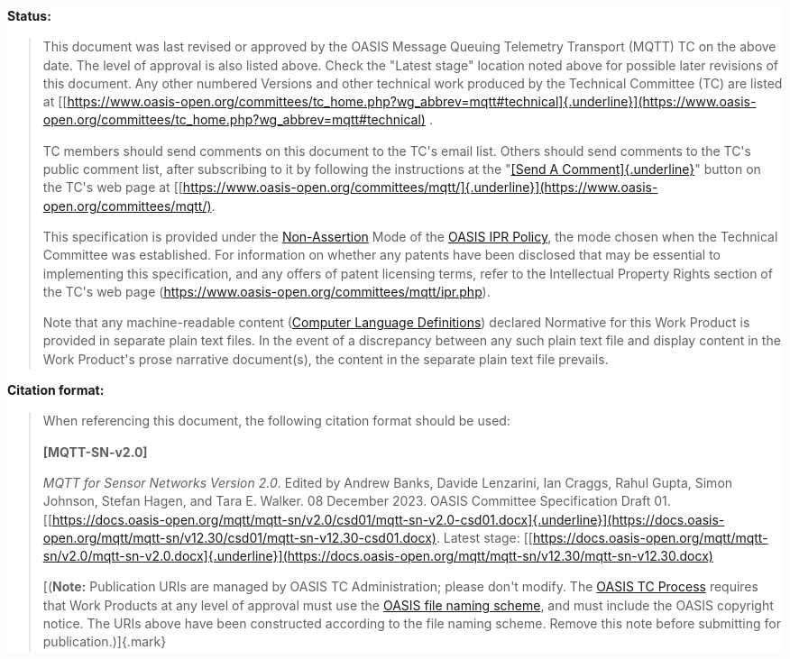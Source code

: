 **Status:**

> This document was last revised or approved by the OASIS Message Queuing Telemetry Transport (MQTT) TC on the above date. The level of approval is
> also listed above. Check the \"Latest stage\" location noted above for possible later revisions of this document. Any other numbered Versions and
> other technical work produced by the Technical Committee (TC) are listed at
> [[https://www.oasis-open.org/committees/tc_home.php?wg_abbrev=mqtt#technical]{.underline}](https://www.oasis-open.org/committees/tc_home.php?wg_abbrev=mqtt#technical)
> .
>
> TC members should send comments on this document to the TC\'s email list. Others should send comments to the TC\'s public comment list, after
> subscribing to it by following the instructions at the \"[[Send A
> Comment]{.underline}](https://www.oasis-open.org/committees/comments/index.php?wg_abbrev=mqtt)\" button on the TC\'s web page at
> [[https://www.oasis-open.org/committees/mqtt/]{.underline}](https://www.oasis-open.org/committees/mqtt/).
>
> This specification is provided under the [Non-Assertion](https://www.oasis-open.org/policies-guidelines/ipr#Non-Assertion-Mode) Mode of the [OASIS
> IPR Policy](https://www.oasis-open.org/policies-guidelines/ipr), the mode chosen when the Technical Committee was established. For information on
> whether any patents have been disclosed that may be essential to implementing this specification, and any offers of patent licensing terms, refer to
> the Intellectual Property Rights section of the TC's web page (<https://www.oasis-open.org/committees/mqtt/ipr.php>).
>
> Note that any machine-readable content ([Computer Language
> Definitions](https://www.oasis-open.org/policies-guidelines/tc-process#wpComponentsCompLang)) declared Normative for this Work Product is provided
> in separate plain text files. In the event of a discrepancy between any such plain text file and display content in the Work Product\'s prose
> narrative document(s), the content in the separate plain text file prevails.

**Citation format:**

> When referencing this document, the following citation format should be used:
>
> **\[MQTT-SN-v2.0\]**
>
> *MQTT for Sensor Networks Version 2.0*. Edited by Andrew Banks, Davide Lenzarini, Ian Craggs, Rahul Gupta, Simon Johnson, Stefan Hagen, and Tara E.
> Walker. 08 December 2023. OASIS Committee Specification Draft 01.
> [[https://docs.oasis-open.org/mqtt/mqtt-sn/v2.0/csd01/mqtt-sn-v2.0-csd01.docx]{.underline}](https://docs.oasis-open.org/mqtt/mqtt-sn/v12.30/csd01/mqtt-sn-v12.30-csd01.docx).
> Latest stage:
> [[https://docs.oasis-open.org/mqtt/mqtt-sn/v2.0/mqtt-sn-v2.0.docx]{.underline}](https://docs.oasis-open.org/mqtt/mqtt-sn/v12.30/mqtt-sn-v12.30.docx)
>
> [(**Note:** Publication URIs are managed by OASIS TC Administration; please don\'t modify. The [OASIS TC
> Process](https://www.oasis-open.org/policies-guidelines/tc-process#wpComponentsGeneral) requires that Work Products at any level of approval must
> use the [OASIS file naming scheme](https://docs.oasis-open.org/specGuidelines/ndr/namingDirectives.html), and must include the OASIS copyright
> notice. The URIs above have been constructed according to the file naming scheme. Remove this note before submitting for publication.)]{.mark}
